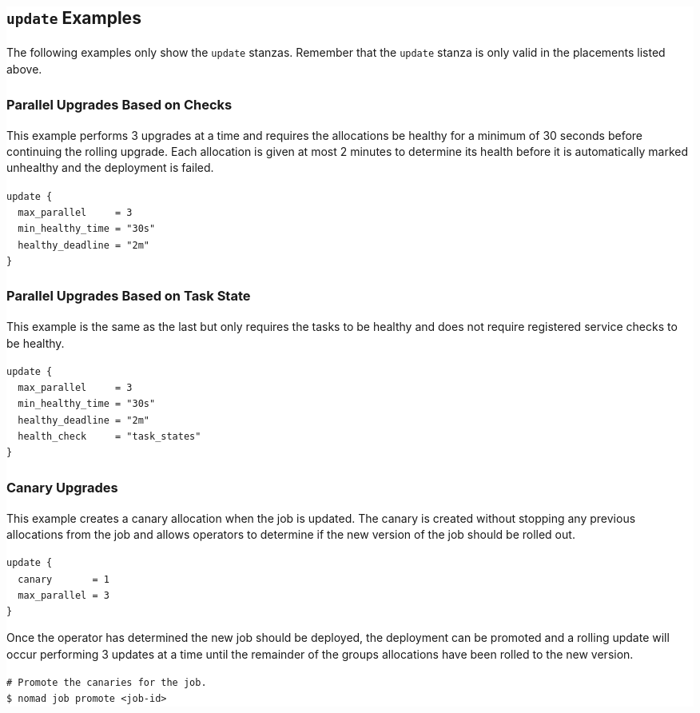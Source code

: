 ## `update` Examples

The following examples only show the `update` stanzas. Remember that the
`update` stanza is only valid in the placements listed above.

### Parallel Upgrades Based on Checks

This example performs 3 upgrades at a time and requires the allocations be
healthy for a minimum of 30 seconds before continuing the rolling upgrade. Each
allocation is given at most 2 minutes to determine its health before it is
automatically marked unhealthy and the deployment is failed.

```hcl
update {
  max_parallel     = 3
  min_healthy_time = "30s"
  healthy_deadline = "2m"
}
```

### Parallel Upgrades Based on Task State

This example is the same as the last but only requires the tasks to be healthy
and does not require registered service checks to be healthy.

```hcl
update {
  max_parallel     = 3
  min_healthy_time = "30s"
  healthy_deadline = "2m"
  health_check     = "task_states"
}
```

### Canary Upgrades

This example creates a canary allocation when the job is updated. The canary is
created without stopping any previous allocations from the job and allows
operators to determine if the new version of the job should be rolled out. 

```hcl
update {
  canary       = 1
  max_parallel = 3
}
```

Once the operator has determined the new job should be deployed, the deployment
can be promoted and a rolling update will occur performing 3 updates at a time
until the remainder of the groups allocations have been rolled to the new
version.

```text
# Promote the canaries for the job.
$ nomad job promote <job-id>
```
